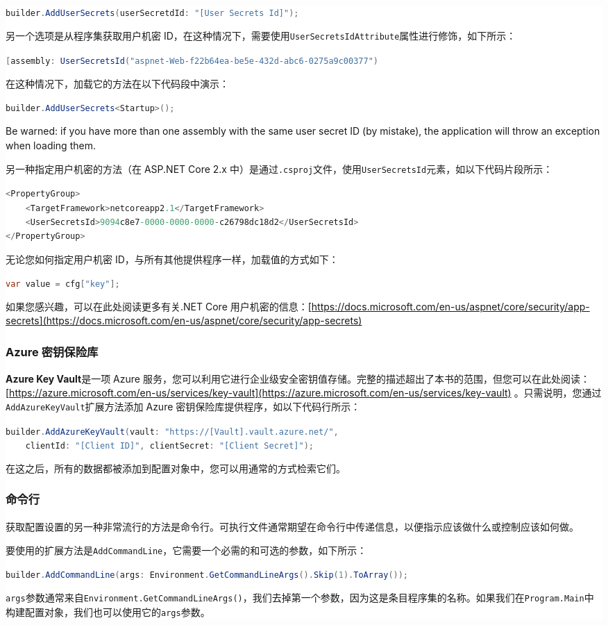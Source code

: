 ```cs
builder.AddUserSecrets(userSecretdId: "[User Secrets Id]");
```

另一个选项是从程序集获取用户机密 ID，在这种情况下，需要使用`UserSecretsIdAttribute`属性进行修饰，如下所示：

```cs
[assembly: UserSecretsId("aspnet-Web-f22b64ea-be5e-432d-abc6-0275a9c00377")
```

在这种情况下，加载它的方法在以下代码段中演示：

```cs
builder.AddUserSecrets<Startup>();
```

Be warned: if you have more than one assembly with the same user secret ID (by mistake), the application will throw an exception when loading them.

另一种指定用户机密的方法（在 ASP.NET Core 2.x 中）是通过`.csproj`文件，使用`UserSecretsId`元素，如以下代码片段所示：

```cs
<PropertyGroup>
    <TargetFramework>netcoreapp2.1</TargetFramework>
    <UserSecretsId>9094c8e7-0000-0000-0000-c26798dc18d2</UserSecretsId>
</PropertyGroup>
```

无论您如何指定用户机密 ID，与所有其他提供程序一样，加载值的方式如下：

```cs
var value = cfg["key"];
```

如果您感兴趣，可以在此处阅读更多有关.NET Core 用户机密的信息：[https://docs.microsoft.com/en-us/aspnet/core/security/app-secrets](https://docs.microsoft.com/en-us/aspnet/core/security/app-secrets)

### Azure 密钥保险库

**Azure Key Vault**是一项 Azure 服务，您可以利用它进行企业级安全密钥值存储。完整的描述超出了本书的范围，但您可以在此处阅读：[https://azure.microsoft.com/en-us/services/key-vault](https://azure.microsoft.com/en-us/services/key-vault) 。只需说明，您通过`AddAzureKeyVault`扩展方法添加 Azure 密钥保险库提供程序，如以下代码行所示：

```cs
builder.AddAzureKeyVault(vault: "https://[Vault].vault.azure.net/",
    clientId: "[Client ID]", clientSecret: "[Client Secret]");
```

在这之后，所有的数据都被添加到配置对象中，您可以用通常的方式检索它们。

### 命令行

获取配置设置的另一种非常流行的方法是命令行。可执行文件通常期望在命令行中传递信息，以便指示应该做什么或控制应该如何做。

要使用的扩展方法是`AddCommandLine`，它需要一个必需的和可选的参数，如下所示：

```cs
builder.AddCommandLine(args: Environment.GetCommandLineArgs().Skip(1).ToArray());
```

`args`参数通常来自`Environment.GetCommandLineArgs()`，我们去掉第一个参数，因为这是条目程序集的名称。如果我们在`Program.Main`中构建配置对象，我们也可以使用它的`args`参数。
